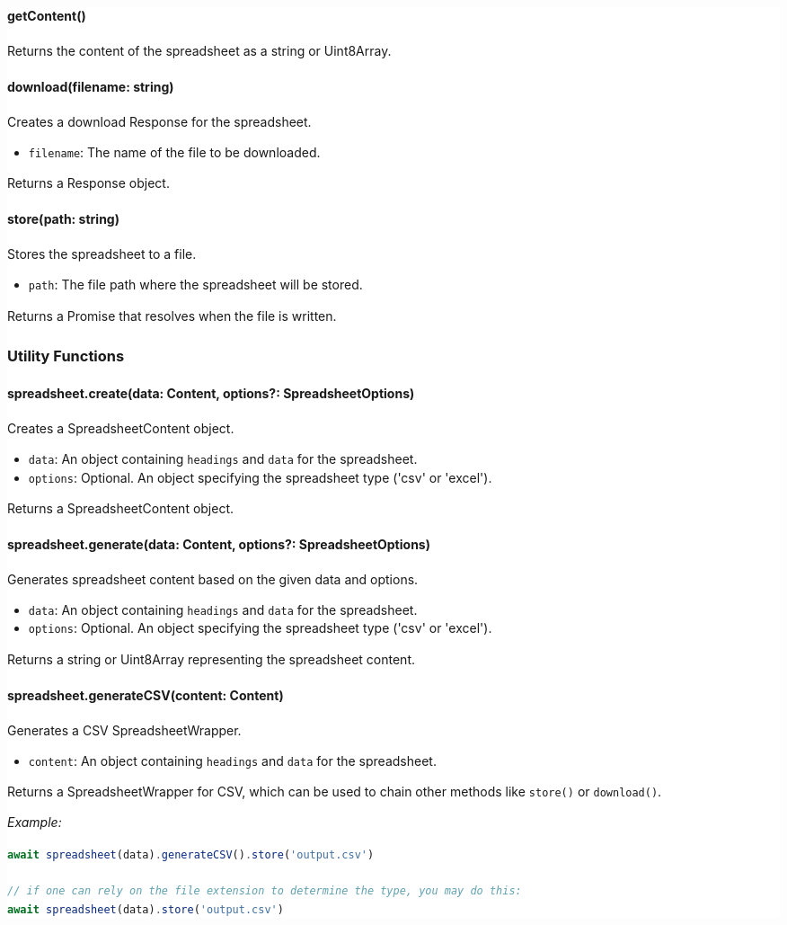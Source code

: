 #### getContent()

Returns the content of the spreadsheet as a string or Uint8Array.

#### download(filename: string)

Creates a download Response for the spreadsheet.

- `filename`: The name of the file to be downloaded.

Returns a Response object.

#### store(path: string)

Stores the spreadsheet to a file.

- `path`: The file path where the spreadsheet will be stored.

Returns a Promise that resolves when the file is written.

### Utility Functions

#### spreadsheet.create(data: Content, options?: SpreadsheetOptions)

Creates a SpreadsheetContent object.

- `data`: An object containing `headings` and `data` for the spreadsheet.
- `options`: Optional. An object specifying the spreadsheet type ('csv' or 'excel').

Returns a SpreadsheetContent object.

#### spreadsheet.generate(data: Content, options?: SpreadsheetOptions)

Generates spreadsheet content based on the given data and options.

- `data`: An object containing `headings` and `data` for the spreadsheet.
- `options`: Optional. An object specifying the spreadsheet type ('csv' or 'excel').

Returns a string or Uint8Array representing the spreadsheet content.

#### spreadsheet.generateCSV(content: Content)

Generates a CSV SpreadsheetWrapper.

- `content`: An object containing `headings` and `data` for the spreadsheet.

Returns a SpreadsheetWrapper for CSV, which can be used to chain other methods like `store()` or `download()`.

_Example:_

```typescript
await spreadsheet(data).generateCSV().store('output.csv')

// if one can rely on the file extension to determine the type, you may do this:
await spreadsheet(data).store('output.csv')
```
